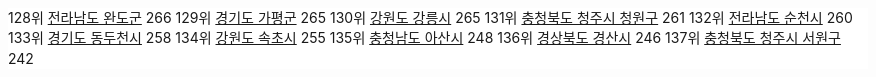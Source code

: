   <tr>
    <td>128위</td>
    <td><a href="/실거래가/2021/06/22/46890.html">전라남도 완도군</a></td>
    <td>266</td>
  </tr>

  <tr>
    <td>129위</td>
    <td><a href="/실거래가/2021/06/22/41820.html">경기도 가평군</a></td>
    <td>265</td>
  </tr>

  <tr>
    <td>130위</td>
    <td><a href="/실거래가/2021/06/22/42150.html">강원도 강릉시</a></td>
    <td>265</td>
  </tr>

  <tr>
    <td>131위</td>
    <td><a href="/실거래가/2021/06/22/43114.html">충청북도 청주시 청원구</a></td>
    <td>261</td>
  </tr>

  <tr>
    <td>132위</td>
    <td><a href="/실거래가/2021/06/22/46150.html">전라남도 순천시</a></td>
    <td>260</td>
  </tr>

  <tr>
    <td>133위</td>
    <td><a href="/실거래가/2021/06/22/41250.html">경기도 동두천시</a></td>
    <td>258</td>
  </tr>

  <tr>
    <td>134위</td>
    <td><a href="/실거래가/2021/06/22/42210.html">강원도 속초시</a></td>
    <td>255</td>
  </tr>

  <tr>
    <td>135위</td>
    <td><a href="/실거래가/2021/06/22/44200.html">충청남도 아산시</a></td>
    <td>248</td>
  </tr>

  <tr>
    <td>136위</td>
    <td><a href="/실거래가/2021/06/22/47290.html">경상북도 경산시</a></td>
    <td>246</td>
  </tr>

  <tr>
    <td>137위</td>
    <td><a href="/실거래가/2021/06/22/43112.html">충청북도 청주시 서원구</a></td>
    <td>242</td>
  </tr>
